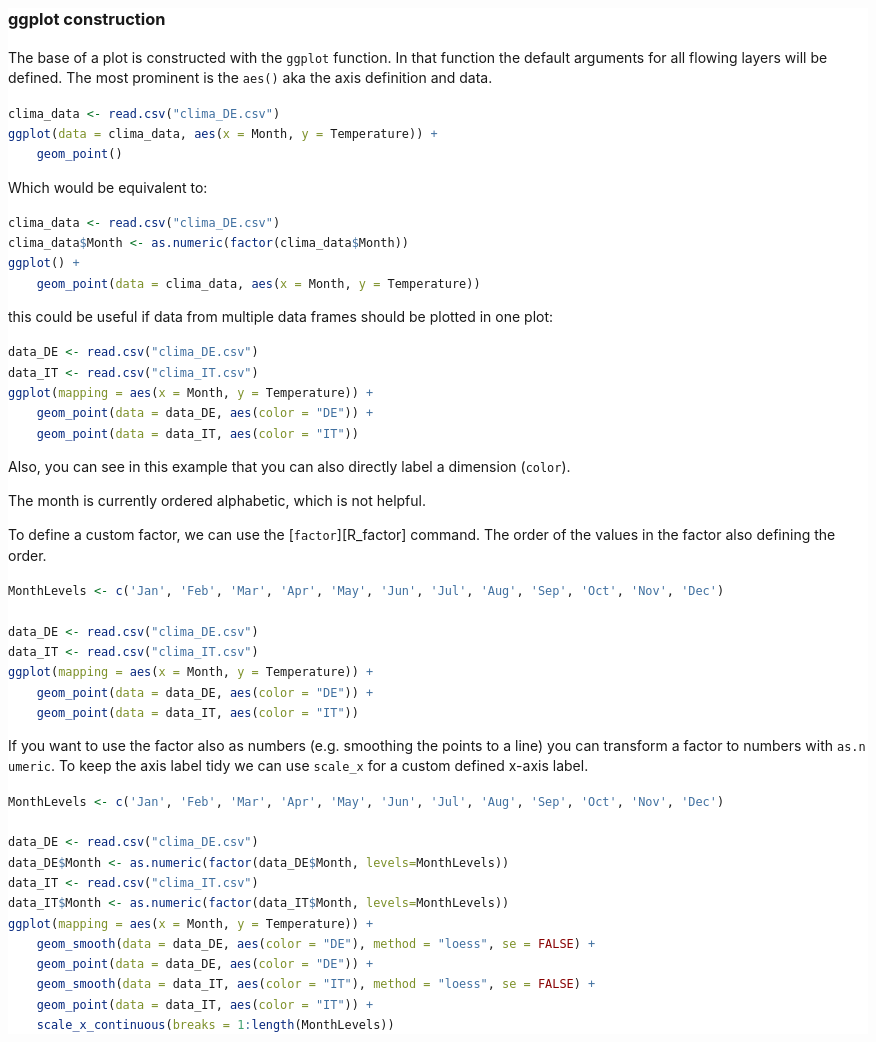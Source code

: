 

### ggplot construction ###

The base of a plot is constructed with the `ggplot` function. In that function
the default arguments for all flowing layers will be defined. The most prominent is the `aes()` aka the axis definition and data.

```R
clima_data <- read.csv("clima_DE.csv")
ggplot(data = clima_data, aes(x = Month, y = Temperature)) +
	geom_point()
```

Which would be equivalent to:

```R
clima_data <- read.csv("clima_DE.csv")
clima_data$Month <- as.numeric(factor(clima_data$Month))
ggplot() +
	geom_point(data = clima_data, aes(x = Month, y = Temperature))
```

this could be useful if data from multiple data frames should be plotted in one plot:

```R
data_DE <- read.csv("clima_DE.csv")
data_IT <- read.csv("clima_IT.csv")
ggplot(mapping = aes(x = Month, y = Temperature)) +
	geom_point(data = data_DE, aes(color = "DE")) +
	geom_point(data = data_IT, aes(color = "IT"))
```

Also, you can see in this example that you can also directly label a dimension (`color`).

The month is currently ordered alphabetic, which is not helpful.

To define a custom factor, we can use the [`factor`][R_factor] command.
The order of the values in the factor also defining the order.

```R
MonthLevels <- c('Jan', 'Feb', 'Mar', 'Apr', 'May', 'Jun', 'Jul', 'Aug', 'Sep', 'Oct', 'Nov', 'Dec')

data_DE <- read.csv("clima_DE.csv")
data_IT <- read.csv("clima_IT.csv")
ggplot(mapping = aes(x = Month, y = Temperature)) +
	geom_point(data = data_DE, aes(color = "DE")) +
	geom_point(data = data_IT, aes(color = "IT"))
```

If you want to use the factor also as numbers (e.g. smoothing the points to a line)
you can transform a factor to numbers with `as.numeric`.
To keep the axis label tidy we can use `scale_x` for a custom defined x-axis label.

```R
MonthLevels <- c('Jan', 'Feb', 'Mar', 'Apr', 'May', 'Jun', 'Jul', 'Aug', 'Sep', 'Oct', 'Nov', 'Dec')

data_DE <- read.csv("clima_DE.csv")
data_DE$Month <- as.numeric(factor(data_DE$Month, levels=MonthLevels))
data_IT <- read.csv("clima_IT.csv")
data_IT$Month <- as.numeric(factor(data_IT$Month, levels=MonthLevels))
ggplot(mapping = aes(x = Month, y = Temperature)) +
	geom_smooth(data = data_DE, aes(color = "DE"), method = "loess", se = FALSE) +
	geom_point(data = data_DE, aes(color = "DE")) +
	geom_smooth(data = data_IT, aes(color = "IT"), method = "loess", se = FALSE) +
	geom_point(data = data_IT, aes(color = "IT")) +
	scale_x_continuous(breaks = 1:length(MonthLevels))
```
